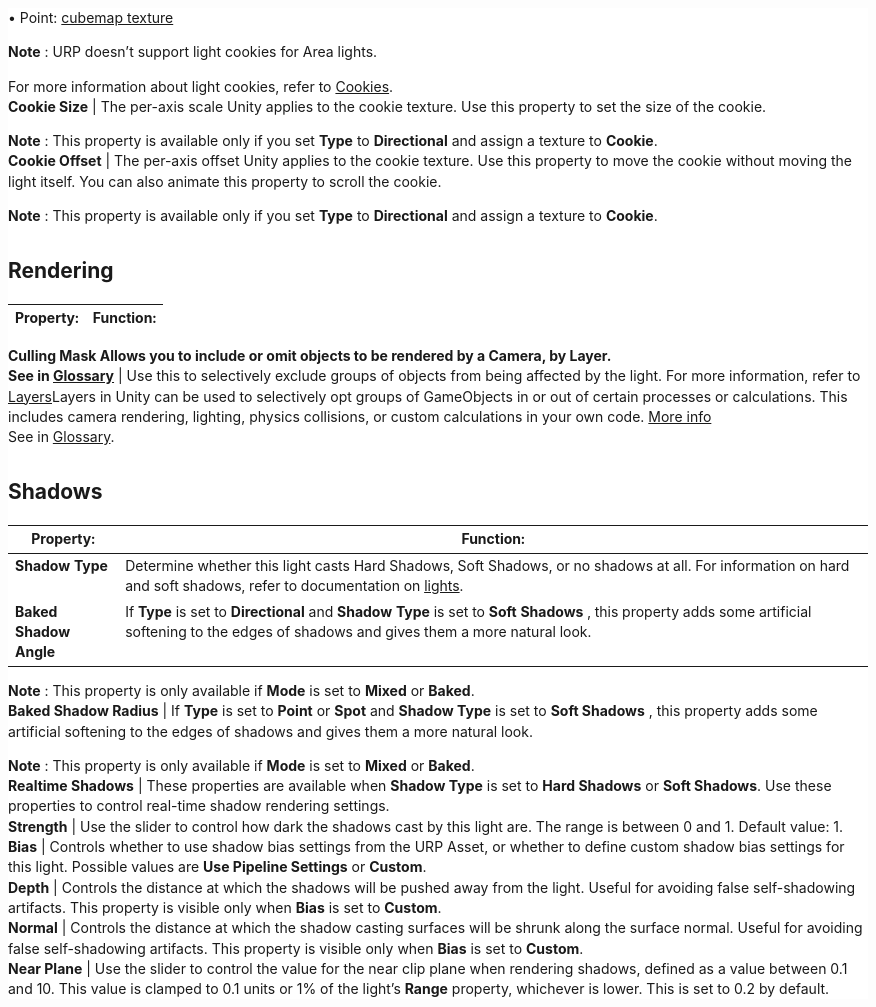• Point: [cubemap texture](https://docs.unity3d.com/Manual/class-Cubemap.html)  
  
**Note** : URP doesn’t support light cookies for Area lights.  
  
For more information about light cookies, refer to [Cookies](https://docs.unity3d.com/Manual/Cookies.html).  
**Cookie Size** | The per-axis scale Unity applies to the cookie texture. Use this property to set the size of the cookie.  
  
**Note** : This property is available only if you set **Type** to **Directional** and assign a texture to **Cookie**.  
**Cookie Offset** | The per-axis offset Unity applies to the cookie texture. Use this property to move the cookie without moving the light itself. You can also animate this property to scroll the cookie.   
  
**Note** : This property is available only if you set **Type** to **Directional** and assign a texture to **Cookie**.  
##  Rendering
Property: | Function:  
---|---  
****Culling Mask** Allows you to include or omit objects to be rendered by a Camera, by Layer.  
See in [Glossary](https://docs.unity3d.com/6000.0/Documentation/Manual/Glossary.html#CullingMask)** | Use this to selectively exclude groups of objects from being affected by the light. For more information, refer to [Layers](https://docs.unity3d.com/Manual/Layers.html)Layers in Unity can be used to selectively opt groups of GameObjects in or out of certain processes or calculations. This includes camera rendering, lighting, physics collisions, or custom calculations in your own code. [More info](https://docs.unity3d.com/6000.0/Documentation/Manual/Layers.html)  
See in [Glossary](https://docs.unity3d.com/6000.0/Documentation/Manual/Glossary.html#Layer).  
##  Shadows
Property: | Function:  
---|---  
**Shadow Type** | Determine whether this light casts Hard Shadows, Soft Shadows, or no shadows at all. For information on hard and soft shadows, refer to documentation on [lights](https://docs.unity3d.com/Manual/class-Light.html).  
**Baked Shadow Angle** | If **Type** is set to **Directional** and **Shadow Type** is set to **Soft Shadows** , this property adds some artificial softening to the edges of shadows and gives them a more natural look.  
  
**Note** : This property is only available if **Mode** is set to **Mixed** or **Baked**.  
**Baked Shadow Radius** | If **Type** is set to **Point** or **Spot** and **Shadow Type** is set to **Soft Shadows** , this property adds some artificial softening to the edges of shadows and gives them a more natural look.  
  
**Note** : This property is only available if **Mode** is set to **Mixed** or **Baked**.  
**Realtime Shadows** | These properties are available when **Shadow Type** is set to **Hard Shadows** or **Soft Shadows**. Use these properties to control real-time shadow rendering settings.  
**Strength** | Use the slider to control how dark the shadows cast by this light are. The range is between 0 and 1. Default value: 1.  
**Bias** | Controls whether to use shadow bias settings from the URP Asset, or whether to define custom shadow bias settings for this light. Possible values are **Use Pipeline Settings** or **Custom**.  
**Depth** | Controls the distance at which the shadows will be pushed away from the light. Useful for avoiding false self-shadowing artifacts. This property is visible only when **Bias** is set to **Custom**.  
**Normal** | Controls the distance at which the shadow casting surfaces will be shrunk along the surface normal. Useful for avoiding false self-shadowing artifacts. This property is visible only when **Bias** is set to **Custom**.  
**Near Plane** | Use the slider to control the value for the near clip plane when rendering shadows, defined as a value between 0.1 and 10. This value is clamped to 0.1 units or 1% of the light’s **Range** property, whichever is lower. This is set to 0.2 by default.  